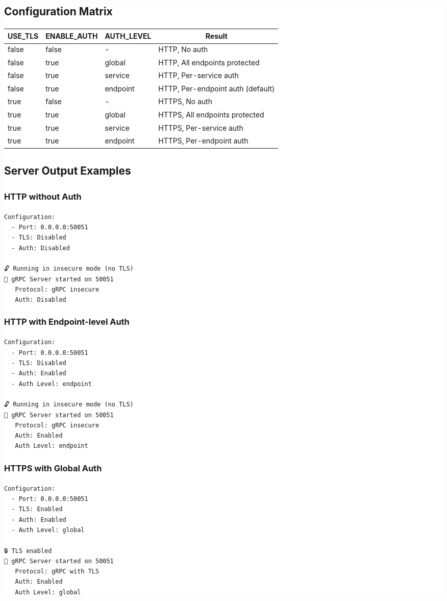 ## Configuration Matrix

| USE_TLS | ENABLE_AUTH | AUTH_LEVEL | Result |
|---------|-------------|------------|--------|
| false   | false       | -          | HTTP, No auth |
| false   | true        | global     | HTTP, All endpoints protected |
| false   | true        | service    | HTTP, Per-service auth |
| false   | true        | endpoint   | HTTP, Per-endpoint auth (default) |
| true    | false       | -          | HTTPS, No auth |
| true    | true        | global     | HTTPS, All endpoints protected |
| true    | true        | service    | HTTPS, Per-service auth |
| true    | true        | endpoint   | HTTPS, Per-endpoint auth |

## Server Output Examples

### HTTP without Auth
```
Configuration:
  - Port: 0.0.0.0:50051
  - TLS: Disabled
  - Auth: Disabled

🔓 Running in insecure mode (no TLS)
🚀 gRPC Server started on 50051
   Protocol: gRPC insecure
   Auth: Disabled
```

### HTTP with Endpoint-level Auth
```
Configuration:
  - Port: 0.0.0.0:50051
  - TLS: Disabled
  - Auth: Enabled
  - Auth Level: endpoint

🔓 Running in insecure mode (no TLS)
🚀 gRPC Server started on 50051
   Protocol: gRPC insecure
   Auth: Enabled
   Auth Level: endpoint
```

### HTTPS with Global Auth
```
Configuration:
  - Port: 0.0.0.0:50051
  - TLS: Enabled
  - Auth: Enabled
  - Auth Level: global

🔒 TLS enabled
🚀 gRPC Server started on 50051
   Protocol: gRPC with TLS
   Auth: Enabled
   Auth Level: global
```
